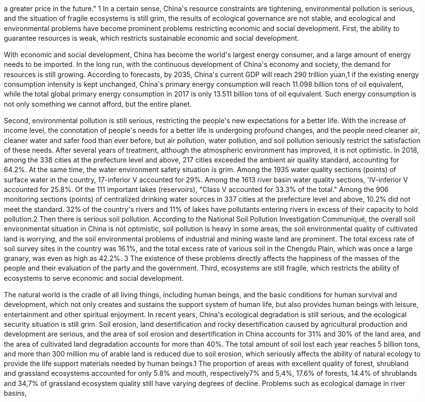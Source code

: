 a greater price in the future." 1 In a certain sense, China's resource constraints are tightening,
environmental pollution is serious, and the situation of fragile ecosystems is still grim, the results of
ecological governance are not stable, and ecological and environmental problems have become
prominent problems restricting economic and social development.
First, the ability to guarantee resources is weak, which restricts sustainable economic and social
development.

With economic and social development, China has become the world's largest energy consumer,
and a large amount of energy needs to be imported. In the long run, with the continuous development
of China's economy and society, the demand for resources is still growing. According to forecasts,
by 2035, China's current GDP will reach 290 trillion yuan,1 if the existing energy consumption
intensity is kept unchanged, China's primary energy consumption will reach 11.098 billion tons of
oil equivalent, while the total global primary energy consumption in 2017 is only 13.511 billion tons
of oil equivalent. Such energy consumption is not only something we cannot afford, but the entire
planet.

Second, environmental pollution is still serious, restricting the people's new expectations for a better
life. With the increase of income level, the connotation of people's needs for a better life is
undergoing profound changes, and the people need cleaner air, cleaner water and safer food than
ever before, but air pollution, water pollution, and soil pollution seriously restrict the satisfaction of
these needs. After several years of treatment, although the atmospheric environment has improved,
it is not optimistic. In 2018, among the 338 cities at the prefecture level and above, 217 cities
exceeded the ambient air quality standard, accounting for 64.2%. At the same time, the water
environment safety situation is grim. Among the 1935 water quality sections (points) of surface
water in the country, 17-inferior V accounted for 29%. Among the 1613 river basin water quality
sections, 'IV-inferior V accounted for 25.8%. Of the 111 important lakes (reservoirs), "Class V
accounted for 33.3% of the total." Among the 906 monitoring sections (points) of centralized
drinking water sources in 337 cities at the prefecture level and above, 10.2% did not meet the
standard. 32% of the country's rivers and 11% of lakes have pollutants entering rivers in excess of
their capacity to hold pollution.2 Then there is serious soil pollution. According to the National Soil
Pollution Investigation Communiqué, the overall soil environmental situation in China is not
optimistic, soil pollution is heavy in some areas, the soil environmental quality of cultivated land is
worrying, and the soil environmental problems of industrial and mining waste land are prominent.
The total excess rate of soil survey sites in the country was 16.1%, and the total excess rate of various
soil in the Chengdu Plain, which was once a large granary, was even as high as 42.2%. 3 The
existence of these problems directly affects the happiness of the masses of the people and their
evaluation of the party and the government.
Third, ecosystems are still fragile, which restricts the ability of ecosystems to serve economic and
social development.

The natural world is the cradle of all living things, including human beings, and the basic conditions
for human survival and development, which not only creates and sustains the support system of
human life, but also provides human beings with leisure, entertainment and other spiritual enjoyment.
In recent years, China's ecological degradation is still serious, and the ecological security situation
is still grim. Soil erosion, land desertification and rocky desertification caused by agricultural
production and development are serious, and the area of soil erosion and desertification in China
accounts for 31% and 30% of the land area, and the area of cultivated land degradation accounts for
more than 40%. The total amount of soil lost each year reaches 5 billion tons, and more than 300
million mu of arable land is reduced due to soil erosion, which seriously affects the ability of natural
ecology to provide the life support materials needed by human beings.1 The proportion of areas with
excellent quality of forest, shrubland and grassland ecosystems accounted for only 5.8% and mouth,
respectively7% and 5,4%, 17.6% of forests, 14.4% of shrublands and 34,7% of grassland ecosystem
quality still have varying degrees of decline. Problems such as ecological damage in river basins,